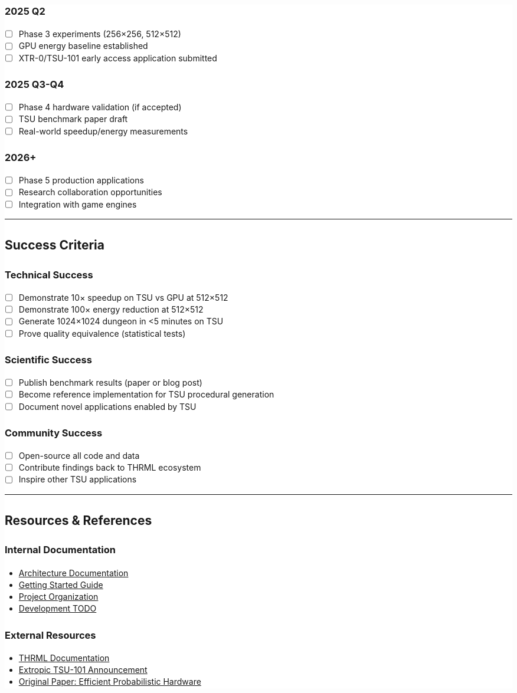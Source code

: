 ### 2025 Q2
- [ ] Phase 3 experiments (256×256, 512×512)
- [ ] GPU energy baseline established
- [ ] XTR-0/TSU-101 early access application submitted

### 2025 Q3-Q4
- [ ] Phase 4 hardware validation (if accepted)
- [ ] TSU benchmark paper draft
- [ ] Real-world speedup/energy measurements

### 2026+
- [ ] Phase 5 production applications
- [ ] Research collaboration opportunities
- [ ] Integration with game engines

---

## Success Criteria

### Technical Success
- [ ] Demonstrate 10× speedup on TSU vs GPU at 512×512
- [ ] Demonstrate 100× energy reduction at 512×512
- [ ] Generate 1024×1024 dungeon in <5 minutes on TSU
- [ ] Prove quality equivalence (statistical tests)

### Scientific Success
- [ ] Publish benchmark results (paper or blog post)
- [ ] Become reference implementation for TSU procedural generation
- [ ] Document novel applications enabled by TSU

### Community Success
- [ ] Open-source all code and data
- [ ] Contribute findings back to THRML ecosystem
- [ ] Inspire other TSU applications

---

## Resources & References

### Internal Documentation
- [Architecture Documentation](ARCHITECTURE.md)
- [Getting Started Guide](GETTING_STARTED.md)
- [Project Organization](PROJECT_ORGANIZATION.md)
- [Development TODO](TODO.md)

### External Resources
- [THRML Documentation](https://docs.thrml.ai/)
- [Extropic TSU-101 Announcement](https://extropic.ai/writing/tsu-101-an-entirely-new-type-of-computing-hardware)
- [Original Paper: Efficient Probabilistic Hardware](https://arxiv.org/abs/2510.23972)
